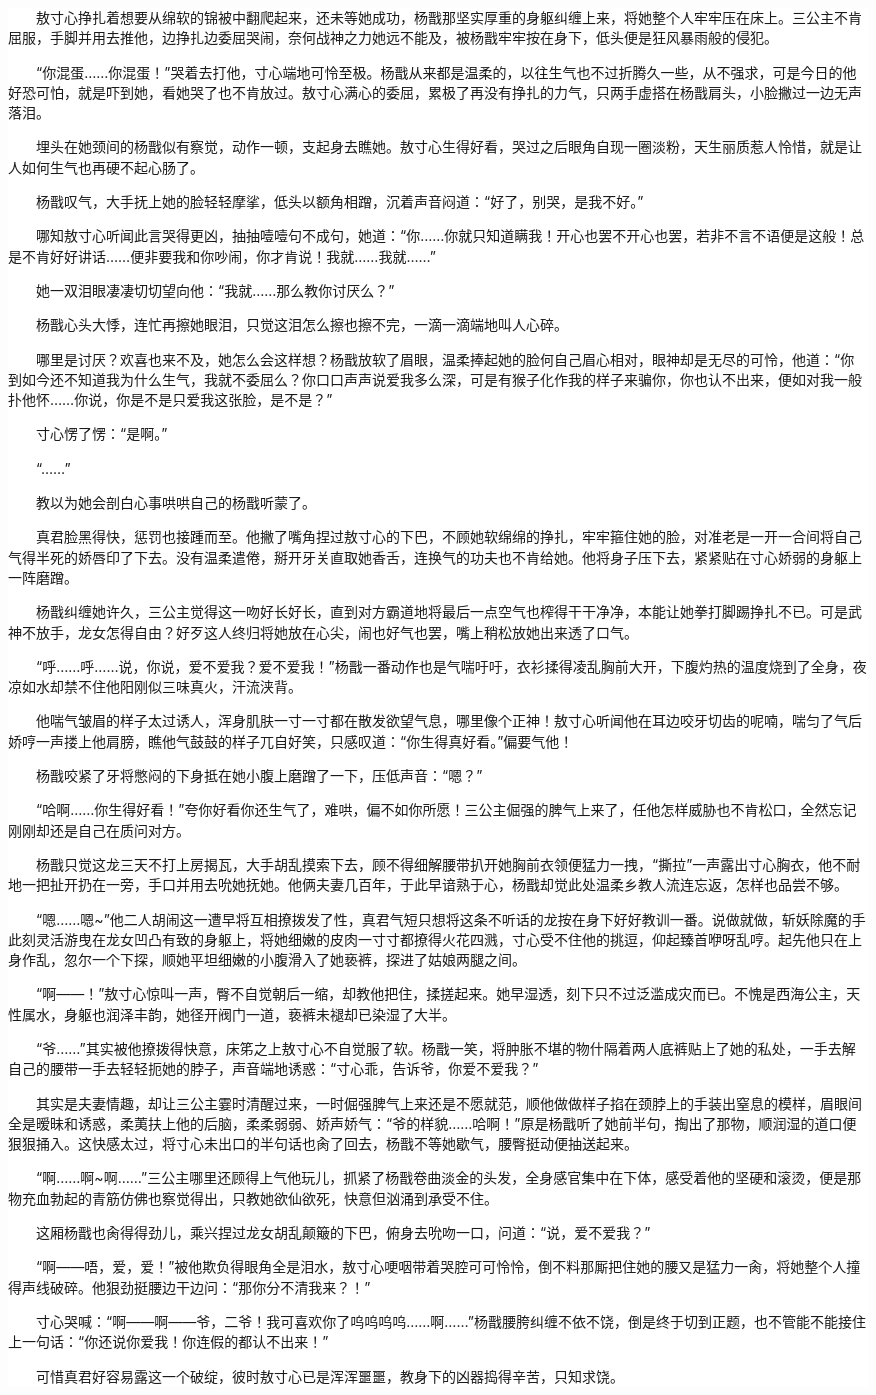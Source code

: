 　　敖寸心挣扎着想要从绵软的锦被中翻爬起来，还未等她成功，杨戬那坚实厚重的身躯纠缠上来，将她整个人牢牢压在床上。三公主不肯屈服，手脚并用去推他，边挣扎边委屈哭闹，奈何战神之力她远不能及，被杨戬牢牢按在身下，低头便是狂风暴雨般的侵犯。

　　“你混蛋……你混蛋！”哭着去打他，寸心端地可怜至极。杨戬从来都是温柔的，以往生气也不过折腾久一些，从不强求，可是今日的他好恐可怕，就是吓到她，看她哭了也不肯放过。敖寸心满心的委屈，累极了再没有挣扎的力气，只两手虚搭在杨戬肩头，小脸撇过一边无声落泪。

　　埋头在她颈间的杨戬似有察觉，动作一顿，支起身去瞧她。敖寸心生得好看，哭过之后眼角自现一圈淡粉，天生丽质惹人怜惜，就是让人如何生气也再硬不起心肠了。

　　杨戬叹气，大手抚上她的脸轻轻摩挲，低头以额角相蹭，沉着声音闷道：“好了，别哭，是我不好。”

　　哪知敖寸心听闻此言哭得更凶，抽抽噎噎句不成句，她道：“你……你就只知道瞒我！开心也罢不开心也罢，若非不言不语便是这般！总是不肯好好讲话……便非要我和你吵闹，你才肯说！我就……我就……”

　　她一双泪眼凄凄切切望向他：“我就……那么教你讨厌么？”

　　杨戬心头大悸，连忙再擦她眼泪，只觉这泪怎么擦也擦不完，一滴一滴端地叫人心碎。

　　哪里是讨厌？欢喜也来不及，她怎么会这样想？杨戬放软了眉眼，温柔捧起她的脸何自己眉心相对，眼神却是无尽的可怜，他道：“你到如今还不知道我为什么生气，我就不委屈么？你口口声声说爱我多么深，可是有猴子化作我的样子来骗你，你也认不出来，便如对我一般扑他怀……你说，你是不是只爱我这张脸，是不是？”

　　寸心愣了愣：“是啊。”

　　“……”

　　教以为她会剖白心事哄哄自己的杨戬听蒙了。

　　真君脸黑得快，惩罚也接踵而至。他撇了嘴角捏过敖寸心的下巴，不顾她软绵绵的挣扎，牢牢箍住她的脸，对准老是一开一合间将自己气得半死的娇唇印了下去。没有温柔遣倦，掰开牙关直取她香舌，连换气的功夫也不肯给她。他将身子压下去，紧紧贴在寸心娇弱的身躯上一阵磨蹭。

　　杨戬纠缠她许久，三公主觉得这一吻好长好长，直到对方霸道地将最后一点空气也榨得干干净净，本能让她拳打脚踢挣扎不已。可是武神不放手，龙女怎得自由？好歹这人终归将她放在心尖，闹也好气也罢，嘴上稍松放她出来透了口气。

　　“呼……呼……说，你说，爱不爱我？爱不爱我！”杨戬一番动作也是气喘吁吁，衣衫揉得凌乱胸前大开，下腹灼热的温度烧到了全身，夜凉如水却禁不住他阳刚似三味真火，汗流浃背。

　　他喘气皱眉的样子太过诱人，浑身肌肤一寸一寸都在散发欲望气息，哪里像个正神！敖寸心听闻他在耳边咬牙切齿的呢喃，喘匀了气后娇哼一声搂上他肩膀，瞧他气鼓鼓的样子兀自好笑，只感叹道：“你生得真好看。”偏要气他！

　　杨戬咬紧了牙将憋闷的下身抵在她小腹上磨蹭了一下，压低声音：“嗯？”

　　“哈啊……你生得好看！”夸你好看你还生气了，难哄，偏不如你所愿！三公主倔强的脾气上来了，任他怎样威胁也不肯松口，全然忘记刚刚却还是自己在质问对方。

　　杨戬只觉这龙三天不打上房揭瓦，大手胡乱摸索下去，顾不得细解腰带扒开她胸前衣领便猛力一拽，“撕拉”一声露出寸心胸衣，他不耐地一把扯开扔在一旁，手口并用去吮她抚她。他俩夫妻几百年，于此早谙熟于心，杨戬却觉此处温柔乡教人流连忘返，怎样也品尝不够。

　　“嗯……嗯~”他二人胡闹这一遭早将互相撩拨发了性，真君气短只想将这条不听话的龙按在身下好好教训一番。说做就做，斩妖除魔的手此刻灵活游曳在龙女凹凸有致的身躯上，将她细嫩的皮肉一寸寸都撩得火花四溅，寸心受不住他的挑逗，仰起臻首咿呀乱哼。起先他只在上身作乱，忽尔一个下探，顺她平坦细嫩的小腹滑入了她亵裤，探进了姑娘两腿之间。

　　“啊——！”敖寸心惊叫一声，臀不自觉朝后一缩，却教他把住，揉搓起来。她早湿透，刻下只不过泛滥成灾而已。不愧是西海公主，天性属水，身躯也润泽丰韵，她径开阀门一道，亵裤未褪却已染湿了大半。

　　“爷……”其实被他撩拨得快意，床笫之上敖寸心不自觉服了软。杨戬一笑，将肿胀不堪的物什隔着两人底裤贴上了她的私处，一手去解自己的腰带一手去轻轻扼她的脖子，声音端地诱惑：“寸心乖，告诉爷，你爱不爱我？”

　　其实是夫妻情趣，却让三公主霎时清醒过来，一时倔强脾气上来还是不愿就范，顺他做做样子掐在颈脖上的手装出窒息的模样，眉眼间全是暧昧和诱惑，柔荑扶上他的后脑，柔柔弱弱、娇声娇气：“爷的样貌……哈啊！”原是杨戬听了她前半句，掏出了那物，顺润湿的道口便狠狠捅入。这快感太过，将寸心未出口的半句话也肏了回去，杨戬不等她歇气，腰臀挺动便抽送起来。

　　“啊……啊~啊……”三公主哪里还顾得上气他玩儿，抓紧了杨戬卷曲淡金的头发，全身感官集中在下体，感受着他的坚硬和滚烫，便是那物充血勃起的青筋仿佛也察觉得出，只教她欲仙欲死，快意但汹涌到承受不住。

　　这厢杨戬也肏得得劲儿，乘兴捏过龙女胡乱颠簸的下巴，俯身去吮吻一口，问道：“说，爱不爱我？”

　　“啊——唔，爱，爱！”被他欺负得眼角全是泪水，敖寸心哽咽带着哭腔可可怜怜，倒不料那厮把住她的腰又是猛力一肏，将她整个人撞得声线破碎。他狠劲挺腰边干边问：“那你分不清我来？！”

　　寸心哭喊：“啊——啊——爷，二爷！我可喜欢你了呜呜呜呜……啊……”杨戬腰胯纠缠不依不饶，倒是终于切到正题，也不管能不能接住上一句话：“你还说你爱我！你连假的都认不出来！”

　　可惜真君好容易露这一个破绽，彼时敖寸心已是浑浑噩噩，教身下的凶器捣得辛苦，只知求饶。
